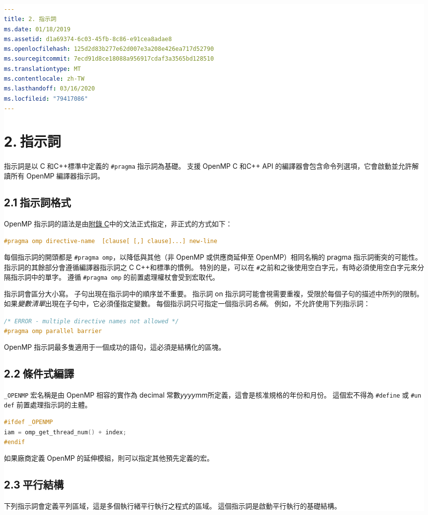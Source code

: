 ```yaml
---
title: 2. 指示詞
ms.date: 01/18/2019
ms.assetid: d1a69374-6c03-45fb-8c86-e91cea8adae8
ms.openlocfilehash: 125d2d83b277e62d007e3a208e426ea717d52790
ms.sourcegitcommit: 7ecd91d8ce18088a956917cdaf3a3565bd128510
ms.translationtype: MT
ms.contentlocale: zh-TW
ms.lasthandoff: 03/16/2020
ms.locfileid: "79417086"
---
```

# <a name="2-directives"></a>2. 指示詞

指示詞是以 C 和C++標準中定義的 `#pragma` 指示詞為基礎。  支援 OpenMP C 和C++ API 的編譯器會包含命令列選項，它會啟動並允許解讀所有 OpenMP 編譯器指示詞。

## <a name="21-directive-format"></a>2.1 指示詞格式

OpenMP 指示詞的語法是由[附錄 C](c-openmp-c-and-cpp-grammar.md)中的文法正式指定，非正式的方式如下：

```cpp
#pragma omp directive-name  [clause[ [,] clause]...] new-line
```

每個指示詞的開頭都是 `#pragma omp`，以降低與其他（非 OpenMP 或供應商延伸至 OpenMP）相同名稱的 pragma 指示詞衝突的可能性。 指示詞的其餘部分會遵循編譯器指示詞之 C C++和標準的慣例。 特別的是，可以在 `#`之前和之後使用空白字元，有時必須使用空白字元來分隔指示詞中的單字。 遵循 `#pragma omp` 的前置處理權杖會受到宏取代。

指示詞會區分大小寫。 子句出現在指示詞中的順序並不重要。 指示詞 on 指示詞可能會視需要重複，受限於每個子句的描述中所列的限制。 如果*變數清單*出現在子句中，它必須僅指定變數。 每個指示詞只可指定一個指示詞*名稱*。  例如，不允許使用下列指示詞：

```cpp
/* ERROR - multiple directive names not allowed */
#pragma omp parallel barrier
```

OpenMP 指示詞最多隻適用于一個成功的語句，這必須是結構化的區塊。

## <a name="22-conditional-compilation"></a>2.2 條件式編譯

`_OPENMP` 宏名稱是由 OpenMP 相容的實作為 decimal 常數*yyyymm*所定義，這會是核准規格的年份和月份。 這個宏不得為 `#define` 或 `#undef` 前置處理指示詞的主體。

```cpp
#ifdef _OPENMP
iam = omp_get_thread_num() + index;
#endif
```

如果廠商定義 OpenMP 的延伸模組，則可以指定其他預先定義的宏。

## <a name="23-parallel-construct"></a>2.3 平行結構

下列指示詞會定義平列區域，這是多個執行緒平行執行之程式的區域。 這個指示詞是啟動平行執行的基礎結構。
